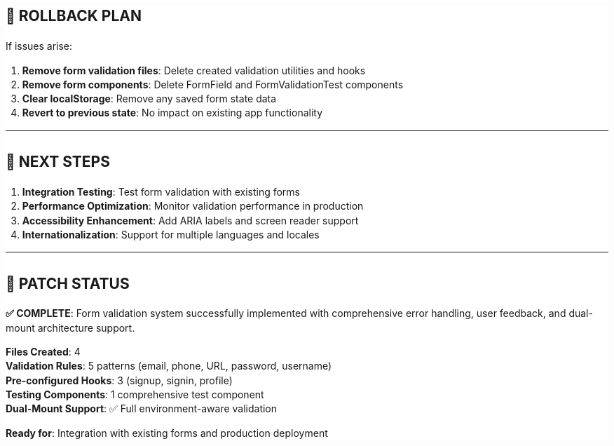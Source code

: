 
## 🔄 **ROLLBACK PLAN**

If issues arise:
1. **Remove form validation files**: Delete created validation utilities and hooks
2. **Remove form components**: Delete FormField and FormValidationTest components
3. **Clear localStorage**: Remove any saved form state data
4. **Revert to previous state**: No impact on existing app functionality

---

## 📝 **NEXT STEPS**

1. **Integration Testing**: Test form validation with existing forms
2. **Performance Optimization**: Monitor validation performance in production
3. **Accessibility Enhancement**: Add ARIA labels and screen reader support
4. **Internationalization**: Support for multiple languages and locales

---

## 🎯 **PATCH STATUS**

**✅ COMPLETE**: Form validation system successfully implemented with comprehensive error handling, user feedback, and dual-mount architecture support.

**Files Created**: 4  
**Validation Rules**: 5 patterns (email, phone, URL, password, username)  
**Pre-configured Hooks**: 3 (signup, signin, profile)  
**Testing Components**: 1 comprehensive test component  
**Dual-Mount Support**: ✅ Full environment-aware validation  

**Ready for**: Integration with existing forms and production deployment 